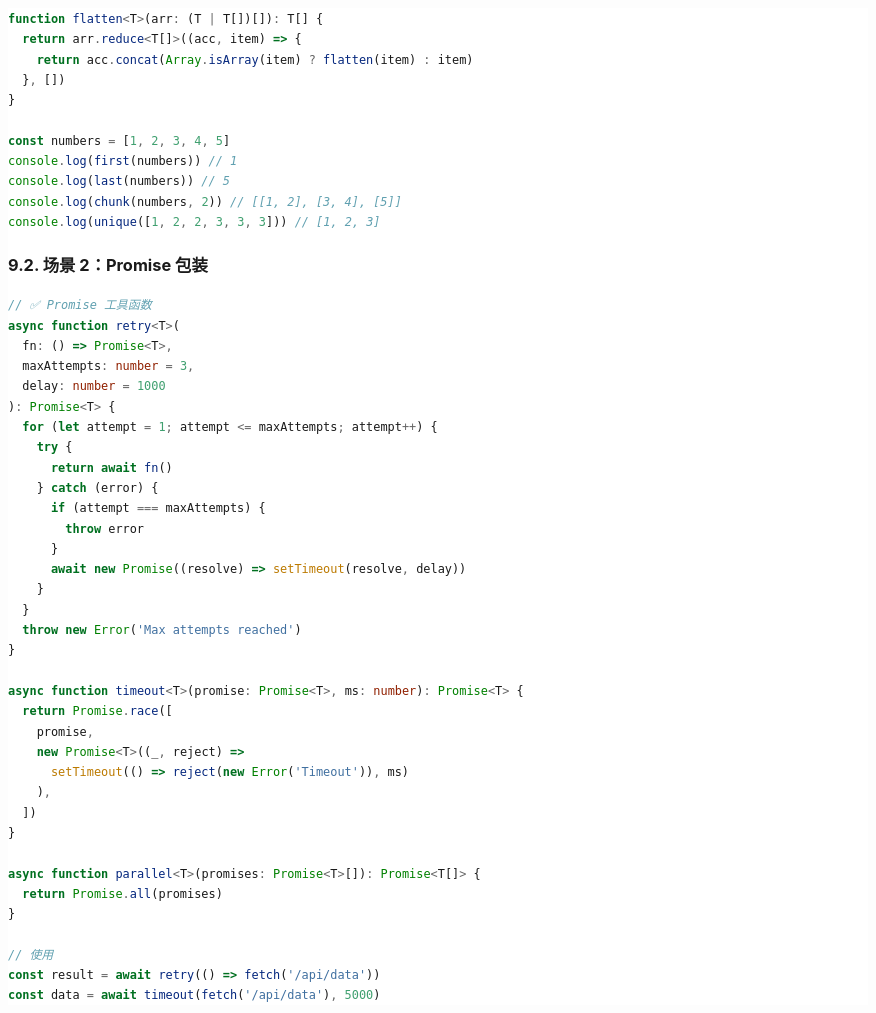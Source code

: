 ```ts
function flatten<T>(arr: (T | T[])[]): T[] {
  return arr.reduce<T[]>((acc, item) => {
    return acc.concat(Array.isArray(item) ? flatten(item) : item)
  }, [])
}

const numbers = [1, 2, 3, 4, 5]
console.log(first(numbers)) // 1
console.log(last(numbers)) // 5
console.log(chunk(numbers, 2)) // [[1, 2], [3, 4], [5]]
console.log(unique([1, 2, 2, 3, 3, 3])) // [1, 2, 3]
```

### 9.2. 场景 2：Promise 包装

```ts
// ✅ Promise 工具函数
async function retry<T>(
  fn: () => Promise<T>,
  maxAttempts: number = 3,
  delay: number = 1000
): Promise<T> {
  for (let attempt = 1; attempt <= maxAttempts; attempt++) {
    try {
      return await fn()
    } catch (error) {
      if (attempt === maxAttempts) {
        throw error
      }
      await new Promise((resolve) => setTimeout(resolve, delay))
    }
  }
  throw new Error('Max attempts reached')
}

async function timeout<T>(promise: Promise<T>, ms: number): Promise<T> {
  return Promise.race([
    promise,
    new Promise<T>((_, reject) =>
      setTimeout(() => reject(new Error('Timeout')), ms)
    ),
  ])
}

async function parallel<T>(promises: Promise<T>[]): Promise<T[]> {
  return Promise.all(promises)
}

// 使用
const result = await retry(() => fetch('/api/data'))
const data = await timeout(fetch('/api/data'), 5000)
```


[1]: https://www.typescriptlang.org/docs/handbook/2/generics.html
[2]: https://www.typescriptlang.org/docs/handbook/2/functions.html
[3]: https://basarat.gitbook.io/typescript/type-system/generics